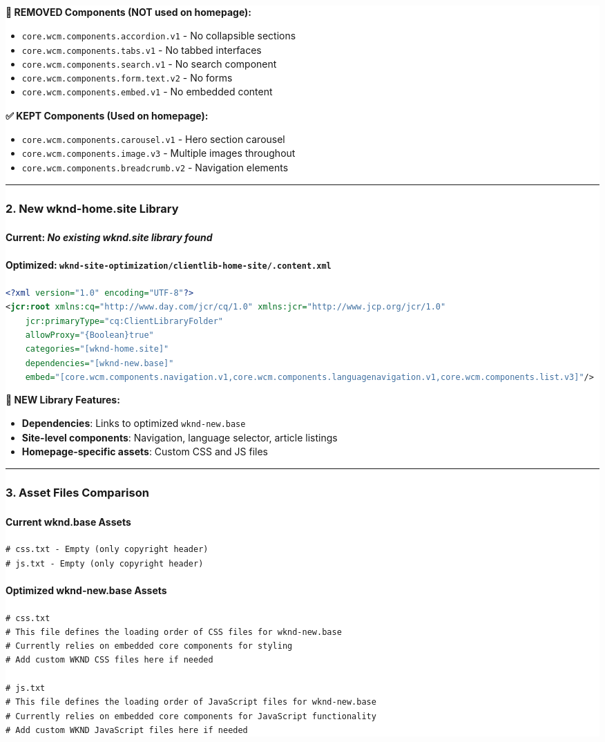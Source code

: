**🔴 REMOVED Components (NOT used on homepage):**
- `core.wcm.components.accordion.v1` - No collapsible sections
- `core.wcm.components.tabs.v1` - No tabbed interfaces
- `core.wcm.components.search.v1` - No search component
- `core.wcm.components.form.text.v2` - No forms
- `core.wcm.components.embed.v1` - No embedded content

**✅ KEPT Components (Used on homepage):**
- `core.wcm.components.carousel.v1` - Hero section carousel
- `core.wcm.components.image.v3` - Multiple images throughout
- `core.wcm.components.breadcrumb.v2` - Navigation elements

---

### 2. New wknd-home.site Library

#### Current: *No existing wknd.site library found*

#### Optimized: `wknd-site-optimization/clientlib-home-site/.content.xml`
```xml
<?xml version="1.0" encoding="UTF-8"?>
<jcr:root xmlns:cq="http://www.day.com/jcr/cq/1.0" xmlns:jcr="http://www.jcp.org/jcr/1.0"
    jcr:primaryType="cq:ClientLibraryFolder"
    allowProxy="{Boolean}true"
    categories="[wknd-home.site]"
    dependencies="[wknd-new.base]"
    embed="[core.wcm.components.navigation.v1,core.wcm.components.languagenavigation.v1,core.wcm.components.list.v3]"/>
```

**📝 NEW Library Features:**
- **Dependencies**: Links to optimized `wknd-new.base`
- **Site-level components**: Navigation, language selector, article listings
- **Homepage-specific assets**: Custom CSS and JS files

---

### 3. Asset Files Comparison

#### Current wknd.base Assets
```
# css.txt - Empty (only copyright header)
# js.txt - Empty (only copyright header)
```

#### Optimized wknd-new.base Assets
```
# css.txt
# This file defines the loading order of CSS files for wknd-new.base
# Currently relies on embedded core components for styling
# Add custom WKND CSS files here if needed

# js.txt  
# This file defines the loading order of JavaScript files for wknd-new.base
# Currently relies on embedded core components for JavaScript functionality
# Add custom WKND JavaScript files here if needed
```
